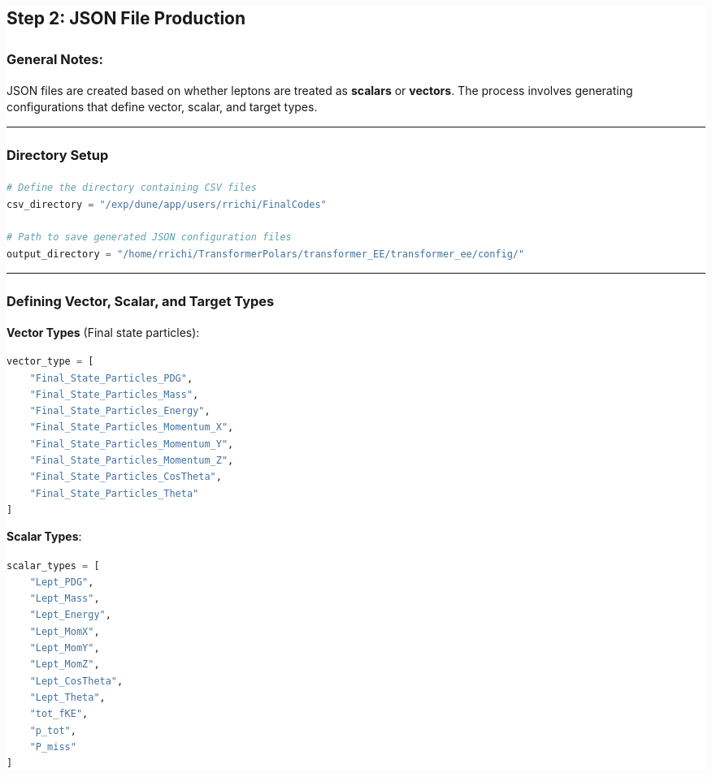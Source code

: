 
## **Step 2: JSON File Production**  

### **General Notes:**  
JSON files are created based on whether leptons are treated as **scalars** or **vectors**. The process involves generating configurations that define vector, scalar, and target types.  

---

### **Directory Setup**  
```python
# Define the directory containing CSV files
csv_directory = "/exp/dune/app/users/rrichi/FinalCodes"

# Path to save generated JSON configuration files
output_directory = "/home/rrichi/TransformerPolars/transformer_EE/transformer_ee/config/"
```  

---

### **Defining Vector, Scalar, and Target Types**  

**Vector Types** (Final state particles):  
```python
vector_type = [
    "Final_State_Particles_PDG",
    "Final_State_Particles_Mass",
    "Final_State_Particles_Energy",
    "Final_State_Particles_Momentum_X",
    "Final_State_Particles_Momentum_Y",
    "Final_State_Particles_Momentum_Z",
    "Final_State_Particles_CosTheta",
    "Final_State_Particles_Theta"
]
```  

**Scalar Types**:  
```python
scalar_types = [
    "Lept_PDG",
    "Lept_Mass",
    "Lept_Energy",
    "Lept_MomX",
    "Lept_MomY",
    "Lept_MomZ",
    "Lept_CosTheta",
    "Lept_Theta",
    "tot_fKE",
    "p_tot",
    "P_miss"
]
```  
